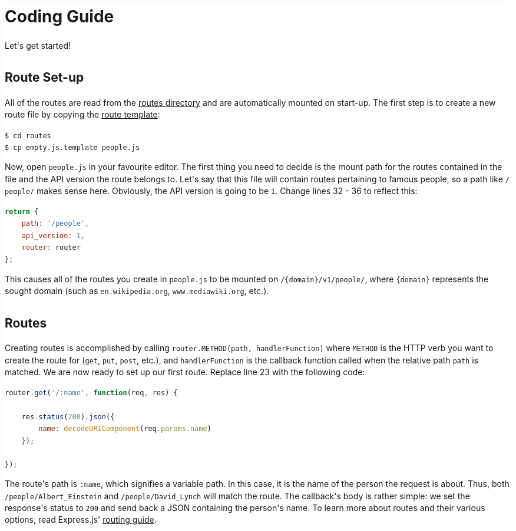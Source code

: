 # Coding Guide

Let's get started! 

## Route Set-up

All of the routes are read from the [routes directory](../routes) and are
automatically mounted on start-up. The first step is to create a new route file
by copying the [route template](../routes/empty.js.template):

```bash
$ cd routes
$ cp empty.js.template people.js
```

Now, open `people.js` in your favourite editor. The first thing you need to
decide is the mount path for the routes contained in the file and the API
version the route belongs to. Let's say that this file will contain routes
pertaining to famous people, so a path like `/people/` makes sense here.
Obviously, the API version is going to be `1`. Change lines 32 - 36 to reflect
this:

```javascript
return {
    path: '/people',
    api_version: 1,
    router: router
};
```

This causes all of the routes you create in `people.js` to be mounted on
`/{domain}/v1/people/`, where `{domain}` represents the sought domain (such as
`en.wikipedia.org`, `www.mediawiki.org`, etc.).

## Routes

Creating routes is accomplished by calling `router.METHOD(path, handlerFunction)`
where `METHOD` is the HTTP verb you want to create the route for (`get`, `put`,
`post`, etc.), and `handlerFunction` is the callback function called when the
relative path `path` is matched. We are now ready to set up our first route.
Replace line 23 with the following code:

```javascript
router.get('/:name', function(req, res) {

    res.status(200).json({
        name: decodeURIComponent(req.params.name)
    });

});
```

The route's path is `:name`, which signifies a variable path. In this case, it
is the name of the person the request is about. Thus, both
`/people/Albert_Einstein` and `/people/David_Lynch` will match the route. The
callback's body is rather simple: we set the response's status to `200` and send
back a JSON containing the person's name. To learn more about routes and their
various options, read Express.js' [routing
guide](http://expressjs.com/guide/routing.html).
